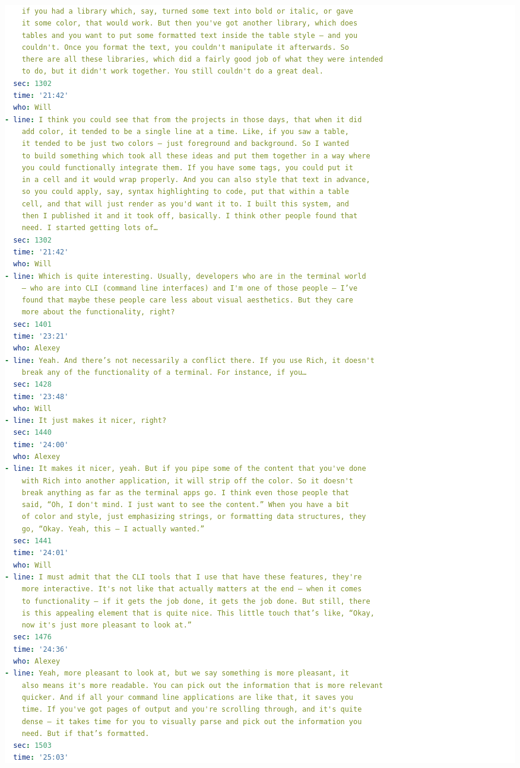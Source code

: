 ```yaml
    if you had a library which, say, turned some text into bold or italic, or gave
    it some color, that would work. But then you've got another library, which does
    tables and you want to put some formatted text inside the table style – and you
    couldn't. Once you format the text, you couldn't manipulate it afterwards. So
    there are all these libraries, which did a fairly good job of what they were intended
    to do, but it didn't work together. You still couldn't do a great deal.
  sec: 1302
  time: '21:42'
  who: Will
- line: I think you could see that from the projects in those days, that when it did
    add color, it tended to be a single line at a time. Like, if you saw a table,
    it tended to be just two colors – just foreground and background. So I wanted
    to build something which took all these ideas and put them together in a way where
    you could functionally integrate them. If you have some tags, you could put it
    in a cell and it would wrap properly. And you can also style that text in advance,
    so you could apply, say, syntax highlighting to code, put that within a table
    cell, and that will just render as you'd want it to. I built this system, and
    then I published it and it took off, basically. I think other people found that
    need. I started getting lots of…
  sec: 1302
  time: '21:42'
  who: Will
- line: Which is quite interesting. Usually, developers who are in the terminal world
    – who are into CLI (command line interfaces) and I'm one of those people – I’ve
    found that maybe these people care less about visual aesthetics. But they care
    more about the functionality, right?
  sec: 1401
  time: '23:21'
  who: Alexey
- line: Yeah. And there’s not necessarily a conflict there. If you use Rich, it doesn't
    break any of the functionality of a terminal. For instance, if you…
  sec: 1428
  time: '23:48'
  who: Will
- line: It just makes it nicer, right?
  sec: 1440
  time: '24:00'
  who: Alexey
- line: It makes it nicer, yeah. But if you pipe some of the content that you've done
    with Rich into another application, it will strip off the color. So it doesn't
    break anything as far as the terminal apps go. I think even those people that
    said, “Oh, I don't mind. I just want to see the content.” When you have a bit
    of color and style, just emphasizing strings, or formatting data structures, they
    go, “Okay. Yeah, this – I actually wanted.”
  sec: 1441
  time: '24:01'
  who: Will
- line: I must admit that the CLI tools that I use that have these features, they're
    more interactive. It's not like that actually matters at the end – when it comes
    to functionality – if it gets the job done, it gets the job done. But still, there
    is this appealing element that is quite nice. This little touch that’s like, “Okay,
    now it's just more pleasant to look at.”
  sec: 1476
  time: '24:36'
  who: Alexey
- line: Yeah, more pleasant to look at, but we say something is more pleasant, it
    also means it's more readable. You can pick out the information that is more relevant
    quicker. And if all your command line applications are like that, it saves you
    time. If you've got pages of output and you're scrolling through, and it's quite
    dense – it takes time for you to visually parse and pick out the information you
    need. But if that’s formatted.
  sec: 1503
  time: '25:03'
```